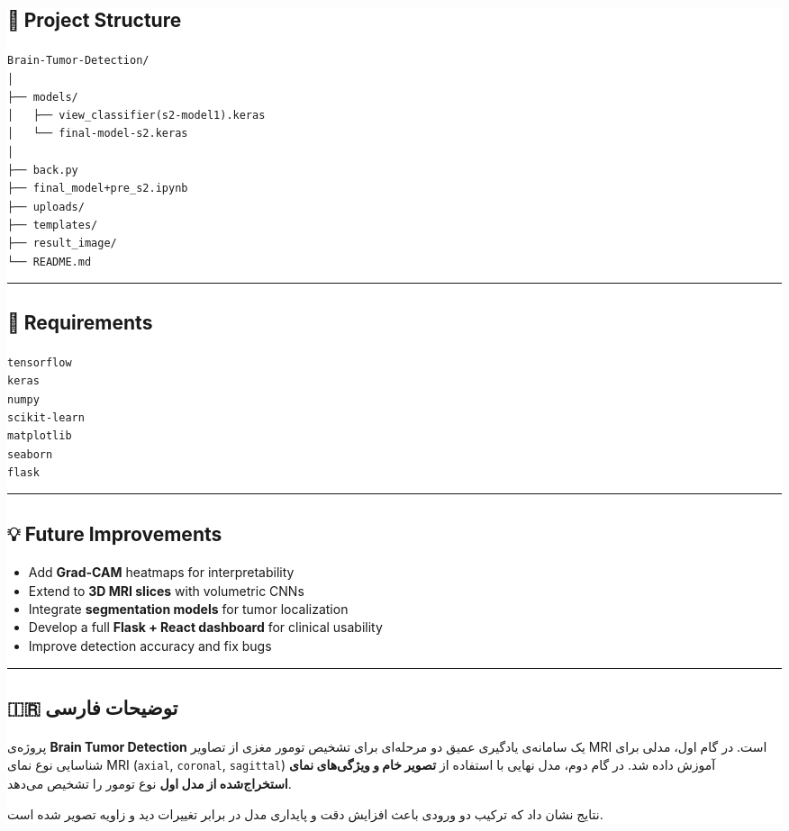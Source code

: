 ## 📂 Project Structure

```
Brain-Tumor-Detection/
│
├── models/
│   ├── view_classifier(s2-model1).keras
│   └── final-model-s2.keras
│
├── back.py
├── final_model+pre_s2.ipynb
├── uploads/
├── templates/
├── result_image/
└── README.md
```

---

## 🧾 Requirements

```bash
tensorflow
keras
numpy
scikit-learn
matplotlib
seaborn
flask
```

---

## 💡 Future Improvements

* Add **Grad-CAM** heatmaps for interpretability
* Extend to **3D MRI slices** with volumetric CNNs
* Integrate **segmentation models** for tumor localization
* Develop a full **Flask + React dashboard** for clinical usability
* Improve detection accuracy and fix bugs
---

## 🇮🇷 توضیحات فارسی

پروژه‌ی **Brain Tumor Detection** یک سامانه‌ی یادگیری عمیق دو مرحله‌ای برای تشخیص تومور مغزی از تصاویر MRI است.
در گام اول، مدلی برای شناسایی نوع نمای MRI (`axial`, `coronal`, `sagittal`) آموزش داده شد.
در گام دوم، مدل نهایی با استفاده از **تصویر خام و ویژگی‌های نمای استخراج‌شده از مدل اول** نوع تومور را تشخیص می‌دهد.

نتایج نشان داد که ترکیب دو ورودی باعث افزایش دقت و پایداری مدل در برابر تغییرات دید و زاویه تصویر شده است.
